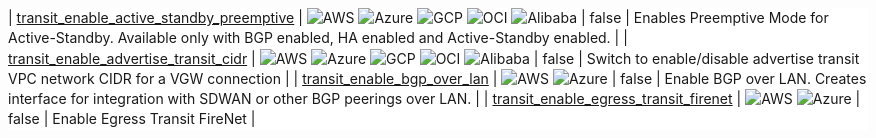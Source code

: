 | [transit_enable_active_standby_preemptive](https://registry.terraform.io/providers/AviatrixSystems/aviatrix/latest/docs/resources/aviatrix_transit_gateway#enable_active_standby_preemptive) |             <img src="https://github.com/terraform-aviatrix-modules/terraform-aviatrix-backbone/blob/main/img/aws.png?raw=true" title="AWS"> <img src="https://github.com/terraform-aviatrix-modules/terraform-aviatrix-backbone/blob/main/img/azure.png?raw=true" title="Azure"> <img src="https://github.com/terraform-aviatrix-modules/terraform-aviatrix-backbone/blob/main/img/gcp.png?raw=true" title="GCP"> <img src="https://github.com/terraform-aviatrix-modules/terraform-aviatrix-backbone/blob/main/img/oci.png?raw=true" title="OCI"> <img src="https://github.com/terraform-aviatrix-modules/terraform-aviatrix-backbone/blob/main/img/alibaba.png?raw=true" title="Alibaba"> | false                                                                                                                                                                                                                                                                 | Enables Preemptive Mode for Active-Standby. Available only with BGP enabled, HA enabled and Active-Standby enabled.                                                                                                |
| [transit_enable_advertise_transit_cidr](https://registry.terraform.io/providers/AviatrixSystems/aviatrix/latest/docs/resources/aviatrix_transit_gateway#enable_advertise_transit_cidr)       |             <img src="https://github.com/terraform-aviatrix-modules/terraform-aviatrix-backbone/blob/main/img/aws.png?raw=true" title="AWS"> <img src="https://github.com/terraform-aviatrix-modules/terraform-aviatrix-backbone/blob/main/img/azure.png?raw=true" title="Azure"> <img src="https://github.com/terraform-aviatrix-modules/terraform-aviatrix-backbone/blob/main/img/gcp.png?raw=true" title="GCP"> <img src="https://github.com/terraform-aviatrix-modules/terraform-aviatrix-backbone/blob/main/img/oci.png?raw=true" title="OCI"> <img src="https://github.com/terraform-aviatrix-modules/terraform-aviatrix-backbone/blob/main/img/alibaba.png?raw=true" title="Alibaba"> | false                                                                                                                                                                                                                                                                 | Switch to enable/disable advertise transit VPC network CIDR for a VGW connection                                                                                                                                   |
| [transit_enable_bgp_over_lan](https://registry.terraform.io/providers/AviatrixSystems/aviatrix/latest/docs/resources/aviatrix_transit_gateway#enable_bgp_over_lan)                           |                                                                                                                                                                                                                                                                                                                                                                                                                        <img src="https://github.com/terraform-aviatrix-modules/terraform-aviatrix-backbone/blob/main/img/aws.png?raw=true" title="AWS"> <img src="https://github.com/terraform-aviatrix-modules/terraform-aviatrix-backbone/blob/main/img/azure.png?raw=true" title="Azure"> | false                                                                                                                                                                                                                                                                 | Enable BGP over LAN. Creates interface for integration with SDWAN or other BGP peerings over LAN.                                                                                                                  |
| [transit_enable_egress_transit_firenet](https://registry.terraform.io/providers/AviatrixSystems/aviatrix/latest/docs/resources/aviatrix_transit_gateway#enable_egress_transit_firenet)       |                                                                                                                                                                                                                                                                                                                                                                                                                        <img src="https://github.com/terraform-aviatrix-modules/terraform-aviatrix-backbone/blob/main/img/aws.png?raw=true" title="AWS"> <img src="https://github.com/terraform-aviatrix-modules/terraform-aviatrix-backbone/blob/main/img/azure.png?raw=true" title="Azure"> | false                                                                                                                                                                                                                                                                 | Enable Egress Transit FireNet                                                                                                                                                                                      |